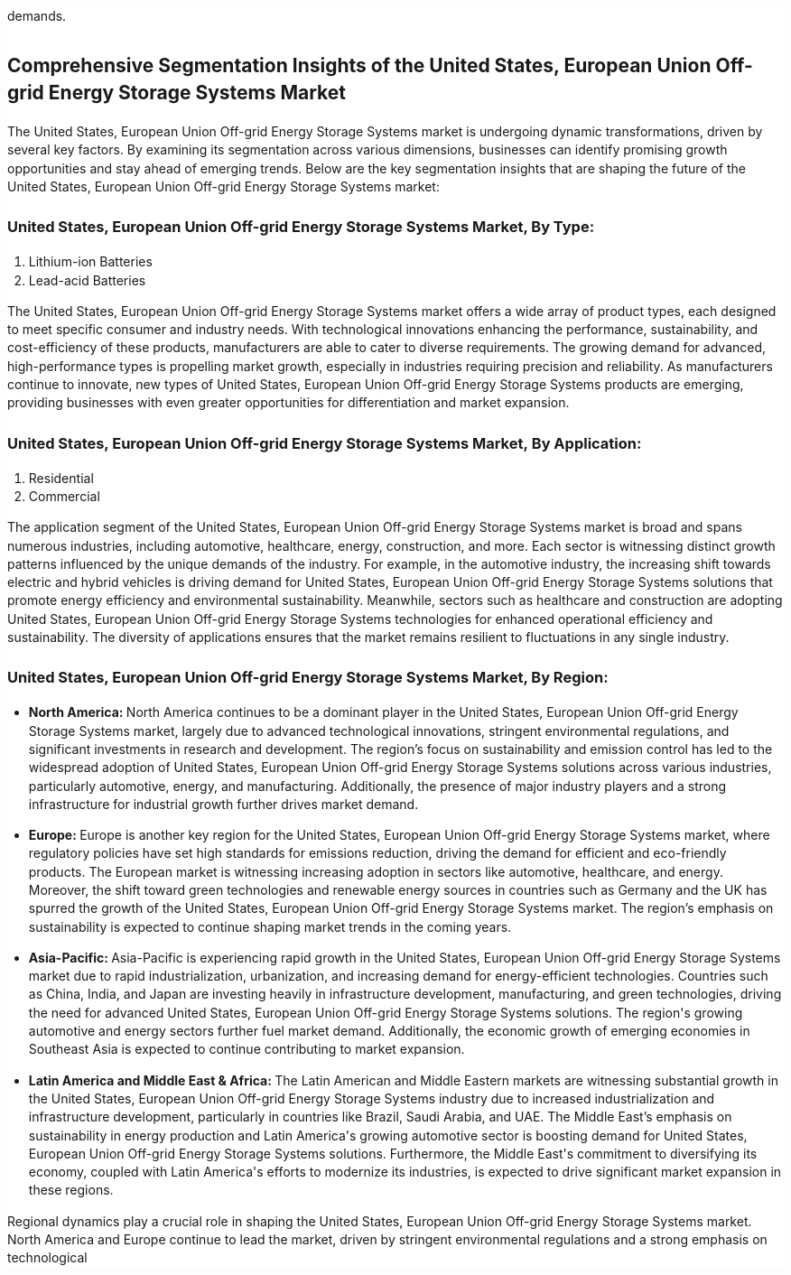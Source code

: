 demands.</p></li></ol><div class="article-main__content" data-test-id="publishing-text-block"><h2>Comprehensive Segmentation Insights of the United States, European Union Off-grid Energy Storage Systems Market</h2><p>The United States, European Union Off-grid Energy Storage Systems market is undergoing dynamic transformations, driven by several key factors. By examining its segmentation across various dimensions, businesses can identify promising growth opportunities and stay ahead of emerging trends. Below are the key segmentation insights that are shaping the future of the United States, European Union Off-grid Energy Storage Systems market:</p><h3><strong>United States, European Union Off-grid Energy Storage Systems Market, By Type:<br /></strong></h3><ol><li>Lithium-ion Batteries<li> Lead-acid Batteries</li></ol><p>The United States, European Union Off-grid Energy Storage Systems market offers a wide array of product types, each designed to meet specific consumer and industry needs. With technological innovations enhancing the performance, sustainability, and cost-efficiency of these products, manufacturers are able to cater to diverse requirements. The growing demand for advanced, high-performance types is propelling market growth, especially in industries requiring precision and reliability. As manufacturers continue to innovate, new types of United States, European Union Off-grid Energy Storage Systems products are emerging, providing businesses with even greater opportunities for differentiation and market expansion.</p><h3>United States, European Union Off-grid Energy Storage Systems Market,&nbsp;By Application:</h3><ol><li>Residential<li> Commercial</li></ol><p>The application segment of the United States, European Union Off-grid Energy Storage Systems market is broad and spans numerous industries, including automotive, healthcare, energy, construction, and more. Each sector is witnessing distinct growth patterns influenced by the unique demands of the industry. For example, in the automotive industry, the increasing shift towards electric and hybrid vehicles is driving demand for United States, European Union Off-grid Energy Storage Systems solutions that promote energy efficiency and environmental sustainability. Meanwhile, sectors such as healthcare and construction are adopting United States, European Union Off-grid Energy Storage Systems technologies for enhanced operational efficiency and sustainability. The diversity of applications ensures that the market remains resilient to fluctuations in any single industry.</p><h3>United States, European Union Off-grid Energy Storage Systems Market, By Region:</h3><ul><li><p><strong>North America:&nbsp;</strong>North America continues to be a dominant player in the United States, European Union Off-grid Energy Storage Systems market, largely due to advanced technological innovations, stringent environmental regulations, and significant investments in research and development. The region&rsquo;s focus on sustainability and emission control has led to the widespread adoption of United States, European Union Off-grid Energy Storage Systems solutions across various industries, particularly automotive, energy, and manufacturing. Additionally, the presence of major industry players and a strong infrastructure for industrial growth further drives market demand.</p></li><li><p><strong><strong>Europe:&nbsp;</strong></strong>Europe is another key region for the United States, European Union Off-grid Energy Storage Systems market, where regulatory policies have set high standards for emissions reduction, driving the demand for efficient and eco-friendly products. The European market is witnessing increasing adoption in sectors like automotive, healthcare, and energy. Moreover, the shift toward green technologies and renewable energy sources in countries such as Germany and the UK has spurred the growth of the United States, European Union Off-grid Energy Storage Systems market. The region&rsquo;s emphasis on sustainability is expected to continue shaping market trends in the coming years.</p></li><li><p><strong><strong>Asia-Pacific:&nbsp;</strong></strong>Asia-Pacific is experiencing rapid growth in the United States, European Union Off-grid Energy Storage Systems market due to rapid industrialization, urbanization, and increasing demand for energy-efficient technologies. Countries such as China, India, and Japan are investing heavily in infrastructure development, manufacturing, and green technologies, driving the need for advanced United States, European Union Off-grid Energy Storage Systems solutions. The region's growing automotive and energy sectors further fuel market demand. Additionally, the economic growth of emerging economies in Southeast Asia is expected to continue contributing to market expansion.</p></li><li><p><strong><strong>Latin America and Middle East &amp; Africa:&nbsp;</strong></strong>The Latin American and Middle Eastern markets are witnessing substantial growth in the United States, European Union Off-grid Energy Storage Systems industry due to increased industrialization and infrastructure development, particularly in countries like Brazil, Saudi Arabia, and UAE. The Middle East&rsquo;s emphasis on sustainability in energy production and Latin America's growing automotive sector is boosting demand for United States, European Union Off-grid Energy Storage Systems solutions. Furthermore, the Middle East's commitment to diversifying its economy, coupled with Latin America's efforts to modernize its industries, is expected to drive significant market expansion in these regions.</p></li></ul><p>Regional dynamics play a crucial role in shaping the United States, European Union Off-grid Energy Storage Systems market. North America and Europe continue to lead the market, driven by stringent environmental regulations and a strong emphasis on technological